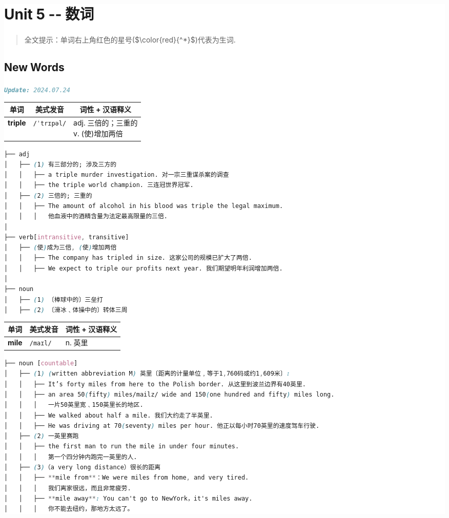 # Unit 5 -- 数词




> 全文提示：单词右上角红色的星号($\color{red}{^*}$)代表为生词.

 

##  New Words

```md
Update: 2024.07.24
```

| 单词          | 美式发音        | 词性 + 汉语释义                 |
|-------------|------------------|---------------------------|
| **triple**  | `/ˈtrɪpəl/`      | adj. 三倍的；三重的<br>v. (使)增加两倍 |

```css
├── adj
│   ├── (1) 有三部分的; 涉及三方的
│   │   ├── a triple murder investigation. 对一宗三重谋杀案的调查
│   │   ├── the triple world champion. 三连冠世界冠军.
│   ├── (2) 三倍的; 三重的
│   │   ├── The amount of alcohol in his blood was triple the legal maximum. 
│   │   │   他血液中的酒精含量为法定最高限量的三倍.
│
├── verb[intransitive, transitive]
│   ├── (使)成为三倍, (使)增加两倍
│   │   ├── The company has tripled in size. 这家公司的规模已扩大了两倍.
│   │   ├── We expect to triple our profits next year. 我们期望明年利润增加两倍.
│
├── noun
│   ├── (1) 〔棒球中的〕三垒打
│   ├── (2) 〔滑冰﹑体操中的〕转体三周
```


| 单词          | 美式发音        | 词性 + 汉语释义                 |
|-------------|------------------|---------------------------|
| **mile**    | `/maɪl/`         | n. 英里                     |

```css
├── noun [countable]
│   ├── (1) (written abbreviation M) 英里〔距离的计量单位﹐等于1,760码或约1,609米〕:
│   │   ├── It’s forty miles from here to the Polish border. 从这里到波兰边界有40英里.
│   │   ├── an area 50(fifty) miles/mailz/ wide and 150(one hundred and fifty) miles long.
│   │   │   一片50英里宽﹑150英里长的地区.
│   │   ├── We walked about half a mile. 我们大约走了半英里.
│   │   ├── He was driving at 70(seventy) miles per hour. 他正以每小时70英里的速度驾车行驶.
│   ├── (2) 一英里赛跑
│   │   ├── the first man to run the mile in under four minutes.
│   │   │   第一个四分钟内跑完一英里的人.
│   ├── (3)（a very long distance）很长的距离
│   │   ├── **mile from**：We were miles from home, and very tired. 
│   │   │   我们离家很远，而且非常疲劳.
│   │   ├── **mile away**: You can't go to NewYork，it's miles away.
│   │   │   你不能去纽约，那地方太远了。
```
